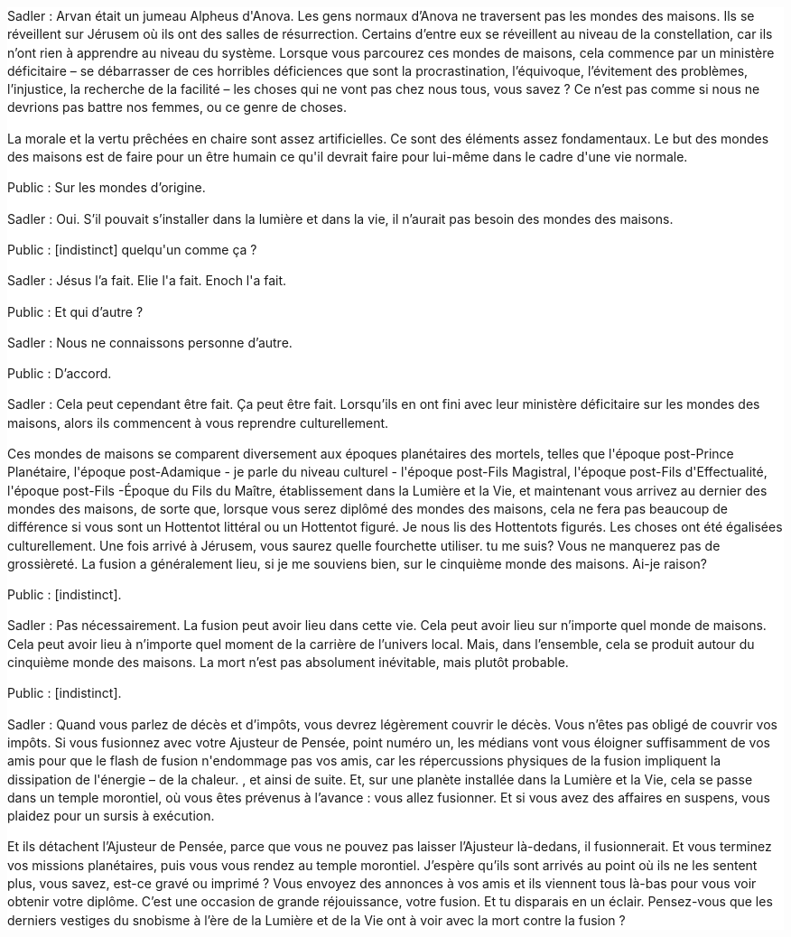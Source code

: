 Sadler : Arvan était un jumeau Alpheus d'Anova. Les gens normaux d’Anova ne traversent pas les mondes des maisons. Ils se réveillent sur Jérusem où ils ont des salles de résurrection. Certains d’entre eux se réveillent au niveau de la constellation, car ils n’ont rien à apprendre au niveau du système. Lorsque vous parcourez ces mondes de maisons, cela commence par un ministère déficitaire – se débarrasser de ces horribles déficiences que sont la procrastination, l’équivoque, l’évitement des problèmes, l’injustice, la recherche de la facilité – les choses qui ne vont pas chez nous tous, vous savez ? Ce n’est pas comme si nous ne devrions pas battre nos femmes, ou ce genre de choses. 

La morale et la vertu prêchées en chaire sont assez artificielles. Ce sont des éléments assez fondamentaux. Le but des mondes des maisons est de faire pour un être humain ce qu'il devrait faire pour lui-même dans le cadre d'une vie normale. 

Public : Sur les mondes d’origine. 

Sadler : Oui. S’il pouvait s’installer dans la lumière et dans la vie, il n’aurait pas besoin des mondes des maisons. 

Public : [indistinct] quelqu'un comme ça ? 

Sadler : Jésus l’a fait. Elie l'a fait. Enoch l'a fait. 

Public : Et qui d’autre ? 

Sadler : Nous ne connaissons personne d’autre. 

Public : D’accord. 

Sadler : Cela peut cependant être fait. Ça peut être fait. Lorsqu’ils en ont fini avec leur ministère déficitaire sur les mondes des maisons, alors ils commencent à vous reprendre culturellement. 

Ces mondes de maisons se comparent diversement aux époques planétaires des mortels, telles que l'époque post-Prince Planétaire, l'époque post-Adamique - je parle du niveau culturel - l'époque post-Fils Magistral, l'époque post-Fils d'Effectualité, l'époque post-Fils -Époque du Fils du Maître, établissement dans la Lumière et la Vie, et maintenant vous arrivez au dernier des mondes des maisons, de sorte que, lorsque vous serez diplômé des mondes des maisons, cela ne fera pas beaucoup de différence si vous sont un Hottentot littéral ou un Hottentot figuré. Je nous lis des Hottentots figurés. Les choses ont été égalisées culturellement. Une fois arrivé à Jérusem, vous saurez quelle fourchette utiliser. tu me suis? Vous ne manquerez pas de grossièreté. La fusion a généralement lieu, si je me souviens bien, sur le cinquième monde des maisons. Ai-je raison? 

Public : [indistinct]. 

Sadler : Pas nécessairement. La fusion peut avoir lieu dans cette vie. Cela peut avoir lieu sur n’importe quel monde de maisons. Cela peut avoir lieu à n’importe quel moment de la carrière de l’univers local. Mais, dans l’ensemble, cela se produit autour du cinquième monde des maisons. La mort n’est pas absolument inévitable, mais plutôt probable. 

Public : [indistinct]. 

Sadler : Quand vous parlez de décès et d’impôts, vous devrez légèrement couvrir le décès. Vous n’êtes pas obligé de couvrir vos impôts. Si vous fusionnez avec votre Ajusteur de Pensée, point numéro un, les médians vont vous éloigner suffisamment de vos amis pour que le flash de fusion n'endommage pas vos amis, car les répercussions physiques de la fusion impliquent la dissipation de l'énergie – de la chaleur. , et ainsi de suite. Et, sur une planète installée dans la Lumière et la Vie, cela se passe dans un temple morontiel, où vous êtes prévenus à l’avance : vous allez fusionner. Et si vous avez des affaires en suspens, vous plaidez pour un sursis à exécution. 

Et ils détachent l’Ajusteur de Pensée, parce que vous ne pouvez pas laisser l’Ajusteur là-dedans, il fusionnerait. Et vous terminez vos missions planétaires, puis vous vous rendez au temple morontiel. J’espère qu’ils sont arrivés au point où ils ne les sentent plus, vous savez, est-ce gravé ou imprimé ? Vous envoyez des annonces à vos amis et ils viennent tous là-bas pour vous voir obtenir votre diplôme. C’est une occasion de grande réjouissance, votre fusion. Et tu disparais en un éclair. Pensez-vous que les derniers vestiges du snobisme à l’ère de la Lumière et de la Vie ont à voir avec la mort contre la fusion ? 

